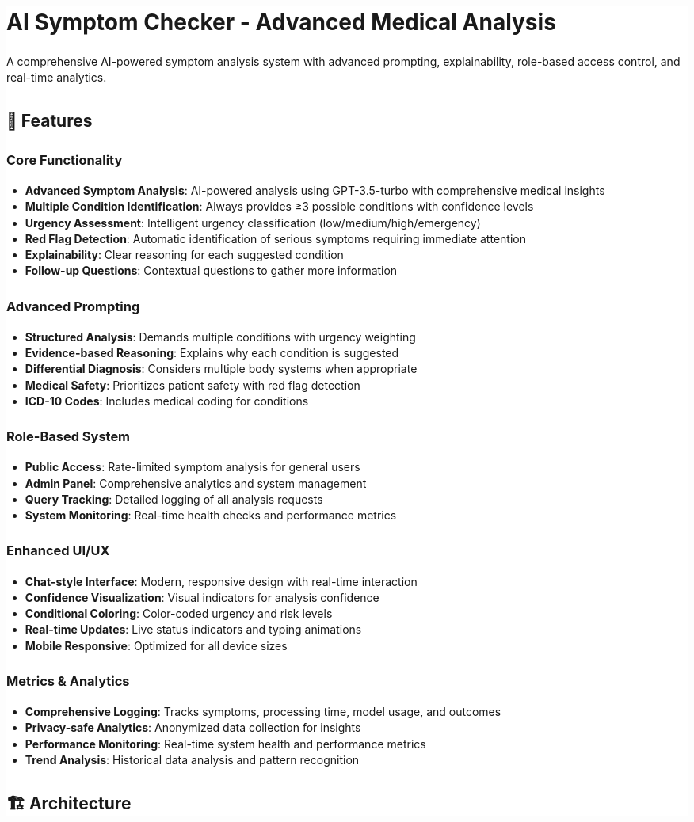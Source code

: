 # AI Symptom Checker - Advanced Medical Analysis

A comprehensive AI-powered symptom analysis system with advanced prompting, explainability, role-based access control, and real-time analytics.

## 🚀 Features

### Core Functionality

- **Advanced Symptom Analysis**: AI-powered analysis using GPT-3.5-turbo with comprehensive medical insights
- **Multiple Condition Identification**: Always provides ≥3 possible conditions with confidence levels
- **Urgency Assessment**: Intelligent urgency classification (low/medium/high/emergency)
- **Red Flag Detection**: Automatic identification of serious symptoms requiring immediate attention
- **Explainability**: Clear reasoning for each suggested condition
- **Follow-up Questions**: Contextual questions to gather more information

### Advanced Prompting

- **Structured Analysis**: Demands multiple conditions with urgency weighting
- **Evidence-based Reasoning**: Explains why each condition is suggested
- **Differential Diagnosis**: Considers multiple body systems when appropriate
- **Medical Safety**: Prioritizes patient safety with red flag detection
- **ICD-10 Codes**: Includes medical coding for conditions

### Role-Based System

- **Public Access**: Rate-limited symptom analysis for general users
- **Admin Panel**: Comprehensive analytics and system management
- **Query Tracking**: Detailed logging of all analysis requests
- **System Monitoring**: Real-time health checks and performance metrics

### Enhanced UI/UX

- **Chat-style Interface**: Modern, responsive design with real-time interaction
- **Confidence Visualization**: Visual indicators for analysis confidence
- **Conditional Coloring**: Color-coded urgency and risk levels
- **Real-time Updates**: Live status indicators and typing animations
- **Mobile Responsive**: Optimized for all device sizes

### Metrics & Analytics

- **Comprehensive Logging**: Tracks symptoms, processing time, model usage, and outcomes
- **Privacy-safe Analytics**: Anonymized data collection for insights
- **Performance Monitoring**: Real-time system health and performance metrics
- **Trend Analysis**: Historical data analysis and pattern recognition

## 🏗️ Architecture
